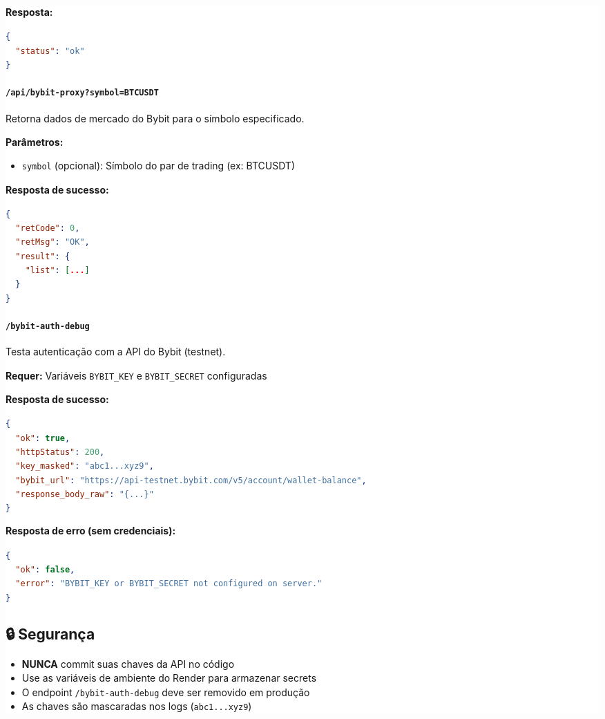**Resposta:**
```json
{
  "status": "ok"
}
```

#### `/api/bybit-proxy?symbol=BTCUSDT`
Retorna dados de mercado do Bybit para o símbolo especificado.

**Parâmetros:**
- `symbol` (opcional): Símbolo do par de trading (ex: BTCUSDT)

**Resposta de sucesso:**
```json
{
  "retCode": 0,
  "retMsg": "OK",
  "result": {
    "list": [...]
  }
}
```

#### `/bybit-auth-debug`
Testa autenticação com a API do Bybit (testnet).

**Requer:** Variáveis `BYBIT_KEY` e `BYBIT_SECRET` configuradas

**Resposta de sucesso:**
```json
{
  "ok": true,
  "httpStatus": 200,
  "key_masked": "abc1...xyz9",
  "bybit_url": "https://api-testnet.bybit.com/v5/account/wallet-balance",
  "response_body_raw": "{...}"
}
```

**Resposta de erro (sem credenciais):**
```json
{
  "ok": false,
  "error": "BYBIT_KEY or BYBIT_SECRET not configured on server."
}
```

## 🔒 Segurança

- **NUNCA** commit suas chaves da API no código
- Use as variáveis de ambiente do Render para armazenar secrets
- O endpoint `/bybit-auth-debug` deve ser removido em produção
- As chaves são mascaradas nos logs (`abc1...xyz9`)
